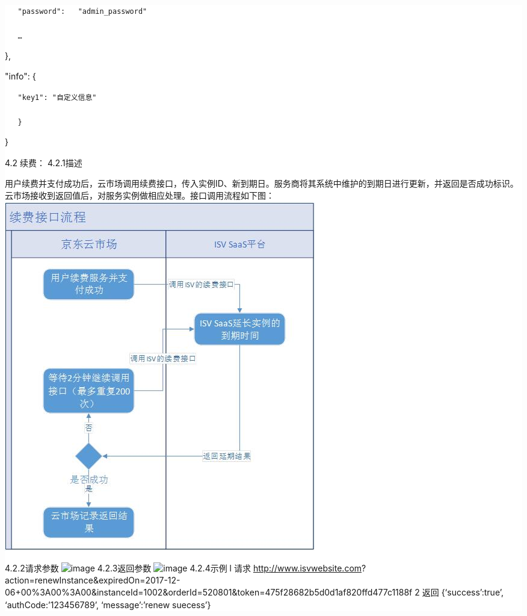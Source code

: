        "password":   "admin_password"

       …

},

"info": {

       "key1": "自定义信息"

       }

}

4.2 续费：
4.2.1描述

用户续费并支付成功后，云市场调用续费接口，传入实例ID、新到期日。服务商将其系统中维护的到期日进行更新，并返回是否成功标识。云市场接收到返回值后，对服务实例做相应处理。接口调用流程如下图：
![image](https://github.com/jdcloudcom/cn/blob/zhaowenbo8-patch-1/documentation/Cloud-Marketplace/MarketPlace-Image/%E9%80%9A%E7%9F%A5%E6%8E%A5%E5%8F%A36.jpg)

4.2.2请求参数
![image](https://github.com/jdcloudcom/cn/blob/zhaowenbo8-patch-1/documentation/Cloud-Marketplace/MarketPlace-Image/%E9%80%9A%E7%9F%A5%E6%8E%A5%E5%8F%A37.jpg)
4.2.3返回参数
![image](https://github.com/jdcloudcom/cn/blob/zhaowenbo8-patch-1/documentation/Cloud-Marketplace/MarketPlace-Image/%E9%80%9A%E7%9F%A5%E6%8E%A5%E5%8F%A38.jpg)
4.2.4示例
l  请求
http://www.isvwebsite.com? action=renewInstance&expiredOn=2017-12-06+00%3A00%3A00&instanceId=1002&orderId=520801&token=475f28682b5d0d1af820ffd477c1188f
2  返回
{‘success’:true’, ‘authCode:’123456789’, ‘message’:’renew suecess’}       
